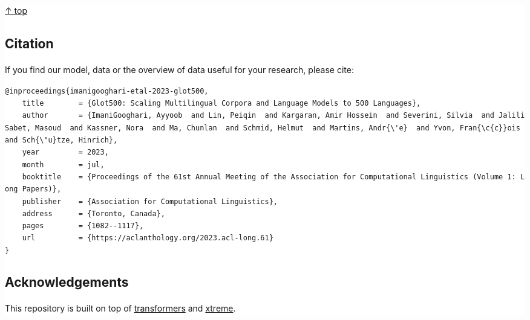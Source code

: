[↑ top](#introduction)
## Citation

If you find our model, data or the overview of data useful for your research, please cite:

```
@inproceedings{imanigooghari-etal-2023-glot500,
	title        = {Glot500: Scaling Multilingual Corpora and Language Models to 500 Languages},
	author       = {ImaniGooghari, Ayyoob  and Lin, Peiqin  and Kargaran, Amir Hossein  and Severini, Silvia  and Jalili Sabet, Masoud  and Kassner, Nora  and Ma, Chunlan  and Schmid, Helmut  and Martins, Andr{\'e}  and Yvon, Fran{\c{c}}ois  and Sch{\"u}tze, Hinrich},
	year         = 2023,
	month        = jul,
	booktitle    = {Proceedings of the 61st Annual Meeting of the Association for Computational Linguistics (Volume 1: Long Papers)},
	publisher    = {Association for Computational Linguistics},
	address      = {Toronto, Canada},
	pages        = {1082--1117},
	url          = {https://aclanthology.org/2023.acl-long.61}
}
```

## Acknowledgements

This repository is built on top of [transformers](https://github.com/huggingface/transformers) and [xtreme](https://github.com/google-research/xtreme).

